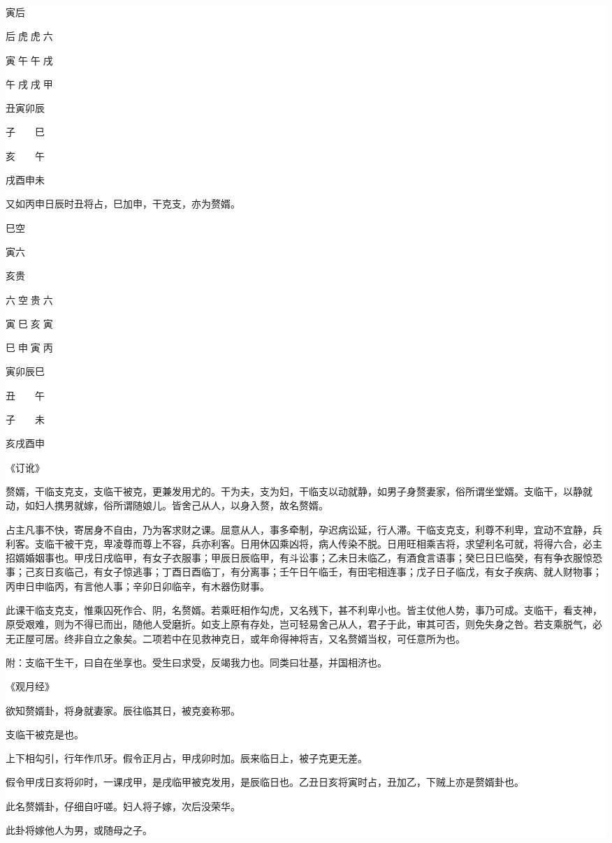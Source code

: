 寅后

后 虎 虎 六

寅 午 午 戌

午 戌 戌 甲

丑寅卯辰

子　　巳

亥　　午

戌酉申未

又如丙申日辰时丑将占，巳加申，干克支，亦为赘婿。

巳空

寅六

亥贵

六 空 贵 六

寅 巳 亥 寅

巳 申 寅 丙

寅卯辰巳

丑　　午

子　　未

亥戌酉申

《订讹》

赘婿，干临支克支，支临干被克，更兼发用尤的。干为夫，支为妇，干临支以动就静，如男子身赘妻家，俗所谓坐堂婿。支临干，以静就动，如妇人携男就嫁，俗所谓随娘儿。皆舍己从人，以身入赘，故名赘婿。

占主凡事不快，寄居身不自由，乃为客求财之课。屈意从人，事多牵制，孕迟病讼延，行人滞。干临支克支，利尊不利卑，宜动不宜静，兵利客。支临干被干克，卑凌尊而尊上不容，兵亦利客。日用休囚乘凶将，病人传染不脱。日用旺相乘吉将，求望利名可就，将得六合，必主招婿婚姻事也。甲戌日戌临甲，有女子衣服事；甲辰日辰临甲，有斗讼事；乙未日未临乙，有酒食言语事；癸巳日巳临癸，有有争衣服惊恐事；己亥日亥临己，有女子惊逃事；丁酉日酉临丁，有分离事；壬午日午临壬，有田宅相连事；戊子日子临戊，有女子疾病、就人财物事；丙申日申临丙，有言他人事；辛卯日卯临辛，有木器伤财事。

此课干临支克支，惟乘囚死作合、阴，名赘婿。若乘旺相作勾虎，又名残下，甚不利卑小也。皆主仗他人势，事乃可成。支临干，看支神，原受艰难，则为不得已而出，随他人受磨折。如支上原有存处，岂可轻易舍己从人，君子于此，审其可否，则免失身之咎。若支乘脱气，必无正屋可居。终非自立之象矣。二项若中在见救神克日，或年命得神将吉，又名赘婿当权，可任意所为也。

附：支临干生干，曰自在坐享也。受生曰求受，反竭我力也。同类曰壮基，并国相济也。

《观月经》

欲知赘婿卦，将身就妻家。辰往临其日，被克妾称邪。

支临干被克是也。

上下相勾引，行年作爪牙。假令正月占，甲戌卯时加。辰来临日上，被子克更无差。

假令甲戌日亥将卯时，一课戌甲，是戌临甲被克发用，是辰临日也。乙丑日亥将寅时占，丑加乙，下贼上亦是赘婿卦也。

此名赘婿卦，仔细自吁嗟。妇人将子嫁，次后没荣华。

此卦将嫁他人为男，或随母之子。
